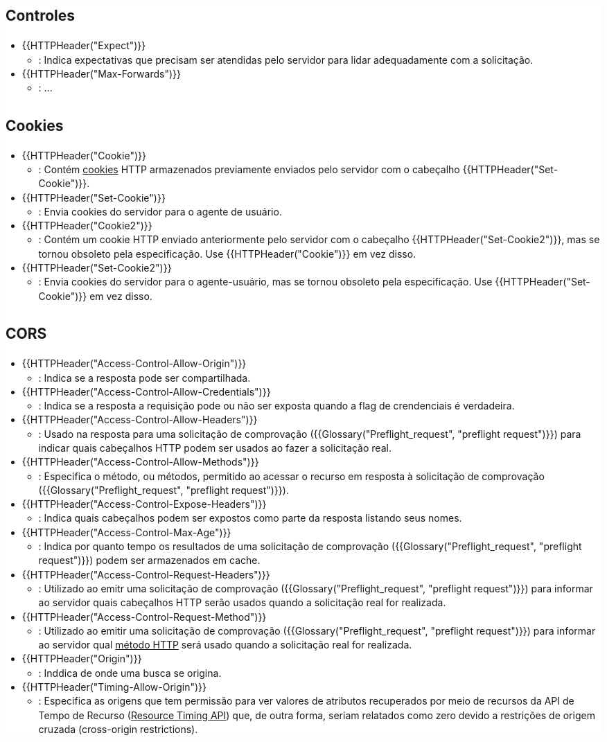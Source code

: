 ## Controles

- {{HTTPHeader("Expect")}}
  - : Indica expectativas que precisam ser atendidas pelo servidor para lidar adequadamente com a solicitação.
- {{HTTPHeader("Max-Forwards")}}
  - : ...

## Cookies

- {{HTTPHeader("Cookie")}}
  - : Contém [cookies](/pt-BR/docs/Web/HTTP/Cookies) HTTP armazenados previamente enviados pelo servidor com o cabeçalho {{HTTPHeader("Set-Cookie")}}.
- {{HTTPHeader("Set-Cookie")}}
  - : Envia cookies do servidor para o agente de usuário.
- {{HTTPHeader("Cookie2")}}
  - : Contém um cookie HTTP enviado anteriormente pelo servidor com o cabeçalho {{HTTPHeader("Set-Cookie2")}}, mas se tornou obsoleto pela especificação. Use {{HTTPHeader("Cookie")}} em vez disso.
- {{HTTPHeader("Set-Cookie2")}}
  - : Envia cookies do servidor para o agente-usuário, mas se tornou obsoleto pela especificação. Use {{HTTPHeader("Set-Cookie")}} em vez disso.

## CORS

- {{HTTPHeader("Access-Control-Allow-Origin")}}
  - : Indica se a resposta pode ser compartilhada.
- {{HTTPHeader("Access-Control-Allow-Credentials")}}
  - : Indica se a resposta a requisição pode ou não ser exposta quando a flag de crendenciais é verdadeira.
- {{HTTPHeader("Access-Control-Allow-Headers")}}
  - : Usado na resposta para uma solicitação de comprovação ({{Glossary("Preflight_request", "preflight request")}}) para indicar quais cabeçalhos HTTP podem ser usados ao fazer a solicitação real.
- {{HTTPHeader("Access-Control-Allow-Methods")}}
  - : Especifica o método, ou métodos, permitido ao acessar o recurso em resposta à solicitação de comprovação ({{Glossary("Preflight_request", "preflight request")}}).
- {{HTTPHeader("Access-Control-Expose-Headers")}}
  - : Indica quais cabeçalhos podem ser expostos como parte da resposta listando seus nomes.
- {{HTTPHeader("Access-Control-Max-Age")}}
  - : Indica por quanto tempo os resultados de uma solicitação de comprovação ({{Glossary("Preflight_request", "preflight request")}}) podem ser armazenados em cache.
- {{HTTPHeader("Access-Control-Request-Headers")}}
  - : Utilizado ao emitr uma solicitação de comprovação ({{Glossary("Preflight_request", "preflight request")}}) para informar ao servidor quais cabeçalhos HTTP serão usados quando a solicitação real for realizada.
- {{HTTPHeader("Access-Control-Request-Method")}}
  - : Utilizado ao emitir uma solicitação de comprovação ({{Glossary("Preflight_request", "preflight request")}}) para informar ao servidor qual [método HTTP](/pt-BR/docs/Web/HTTP/Methods) será usado quando a solicitação real for realizada.
- {{HTTPHeader("Origin")}}
  - : Inddica de onde uma busca se origina.
- {{HTTPHeader("Timing-Allow-Origin")}}
  - : Especifica as origens que tem permissão para ver valores de atributos recuperados por meio de recursos da API de Tempo de Recurso ([Resource Timing API](/pt-BR/pt-BR/docs/Web/API/Resource_Timing_API)) que, de outra forma, seriam relatados como zero devido a restrições de origem cruzada (cross-origin restrictions).
